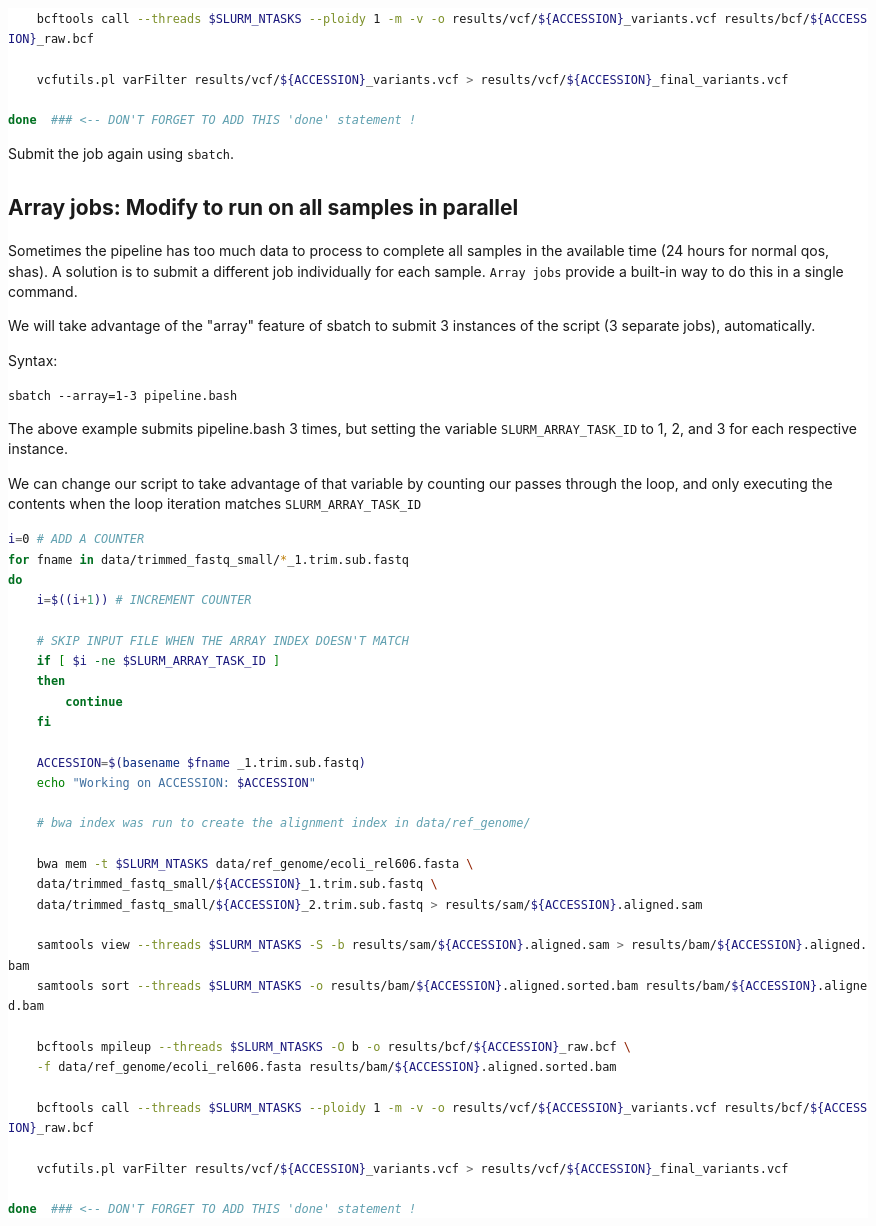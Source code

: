 ```bash
    bcftools call --threads $SLURM_NTASKS --ploidy 1 -m -v -o results/vcf/${ACCESSION}_variants.vcf results/bcf/${ACCESSION}_raw.bcf 

    vcfutils.pl varFilter results/vcf/${ACCESSION}_variants.vcf > results/vcf/${ACCESSION}_final_variants.vcf

done  ### <-- DON'T FORGET TO ADD THIS 'done' statement !
```

Submit the job again using `sbatch`.

## Array jobs: Modify to run on all samples in parallel

Sometimes the pipeline has too much data to process to complete all samples in the available time (24 hours for normal qos, shas). A solution is to submit a different job individually for each sample. `Array jobs` provide a built-in way to do this in a single command.

We will take advantage of the "array" feature of sbatch to submit 3 instances of the script (3 separate jobs), automatically.

Syntax:

`sbatch --array=1-3 pipeline.bash`

The above example submits pipeline.bash 3 times, but setting the variable `SLURM_ARRAY_TASK_ID` to 1, 2, and 3 for each respective instance.

We can change our script to take advantage of that variable by counting our passes through the loop, and only executing the contents when the loop iteration matches `SLURM_ARRAY_TASK_ID`

```bash
i=0 # ADD A COUNTER
for fname in data/trimmed_fastq_small/*_1.trim.sub.fastq
do
    i=$((i+1)) # INCREMENT COUNTER

    # SKIP INPUT FILE WHEN THE ARRAY INDEX DOESN'T MATCH
    if [ $i -ne $SLURM_ARRAY_TASK_ID ]
    then
        continue
    fi  
    
    ACCESSION=$(basename $fname _1.trim.sub.fastq)
    echo "Working on ACCESSION: $ACCESSION"

    # bwa index was run to create the alignment index in data/ref_genome/

    bwa mem -t $SLURM_NTASKS data/ref_genome/ecoli_rel606.fasta \
    data/trimmed_fastq_small/${ACCESSION}_1.trim.sub.fastq \
    data/trimmed_fastq_small/${ACCESSION}_2.trim.sub.fastq > results/sam/${ACCESSION}.aligned.sam

    samtools view --threads $SLURM_NTASKS -S -b results/sam/${ACCESSION}.aligned.sam > results/bam/${ACCESSION}.aligned.bam
    samtools sort --threads $SLURM_NTASKS -o results/bam/${ACCESSION}.aligned.sorted.bam results/bam/${ACCESSION}.aligned.bam 

    bcftools mpileup --threads $SLURM_NTASKS -O b -o results/bcf/${ACCESSION}_raw.bcf \
    -f data/ref_genome/ecoli_rel606.fasta results/bam/${ACCESSION}.aligned.sorted.bam

    bcftools call --threads $SLURM_NTASKS --ploidy 1 -m -v -o results/vcf/${ACCESSION}_variants.vcf results/bcf/${ACCESSION}_raw.bcf

    vcfutils.pl varFilter results/vcf/${ACCESSION}_variants.vcf > results/vcf/${ACCESSION}_final_variants.vcf

done  ### <-- DON'T FORGET TO ADD THIS 'done' statement !
```